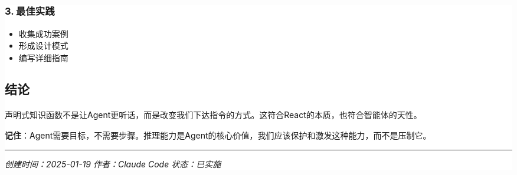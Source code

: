 ### 3. 最佳实践
- 收集成功案例
- 形成设计模式
- 编写详细指南

## 结论

声明式知识函数不是让Agent更听话，而是改变我们下达指令的方式。这符合React的本质，也符合智能体的天性。

**记住**：Agent需要目标，不需要步骤。推理能力是Agent的核心价值，我们应该保护和激发这种能力，而不是压制它。

---

*创建时间：2025-01-19*
*作者：Claude Code*
*状态：已实施*